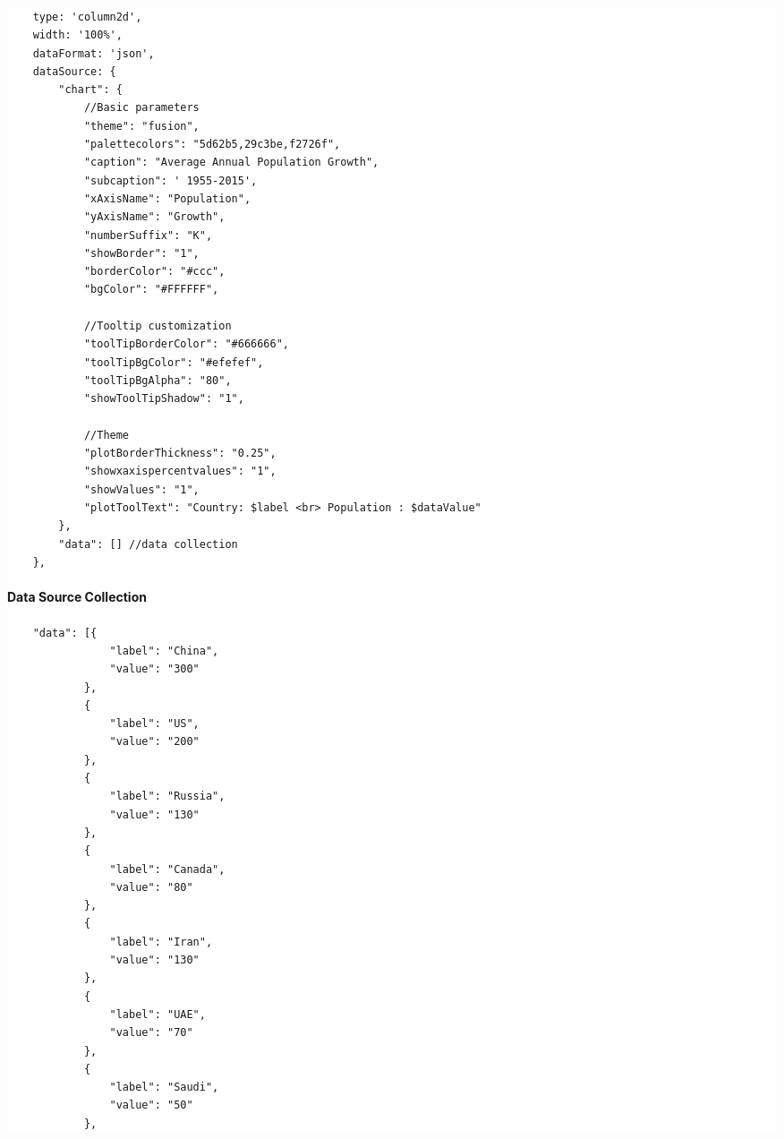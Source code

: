 ```
    type: 'column2d',
    width: '100%',
    dataFormat: 'json',
    dataSource: {
        "chart": {
            //Basic parameters
            "theme": "fusion",
            "palettecolors": "5d62b5,29c3be,f2726f",
            "caption": "Average Annual Population Growth",
            "subcaption": ' 1955-2015',
            "xAxisName": "Population",
            "yAxisName": "Growth",
            "numberSuffix": "K",
            "showBorder": "1",
            "borderColor": "#ccc",
            "bgColor": "#FFFFFF",
            
            //Tooltip customization
            "toolTipBorderColor": "#666666",
            "toolTipBgColor": "#efefef",
            "toolTipBgAlpha": "80",
            "showToolTipShadow": "1",
            
            //Theme
            "plotBorderThickness": "0.25",
            "showxaxispercentvalues": "1",
            "showValues": "1",
            "plotToolText": "Country: $label <br> Population : $dataValue"
        },
        "data": [] //data collection
    },
```

#### Data Source Collection

```
    "data": [{
                "label": "China",
                "value": "300"
            },
            {
                "label": "US",
                "value": "200"
            },
            {
                "label": "Russia",
                "value": "130"
            },
            {
                "label": "Canada",
                "value": "80"
            },
            {
                "label": "Iran",
                "value": "130"
            },
            {
                "label": "UAE",
                "value": "70"
            },
            {
                "label": "Saudi",
                "value": "50"
            },
```